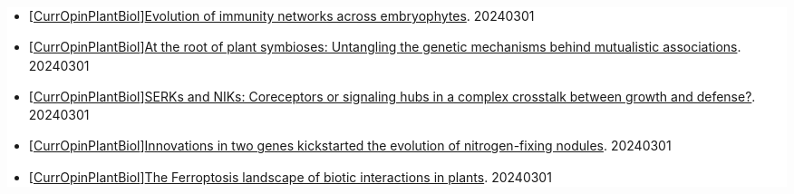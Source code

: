   - \[[CurrOpinPlantBiol](https://www.sciencedirect.com/journal/current-opinion-in-plant-biology)\][Evolution of immunity networks across embryophytes](https://www.sciencedirect.com/science/article/pii/S1369526623001152?dgcid=rss_sd_all).  	20240301

  - \[[CurrOpinPlantBiol](https://www.sciencedirect.com/journal/current-opinion-in-plant-biology)\][At the root of plant symbioses: Untangling the genetic mechanisms behind mutualistic associations](https://www.sciencedirect.com/science/article/pii/S1369526623001139?dgcid=rss_sd_all).  	20240301

  - \[[CurrOpinPlantBiol](https://www.sciencedirect.com/journal/current-opinion-in-plant-biology)\][SERKs and NIKs: Coreceptors or signaling hubs in a complex crosstalk between growth and defense?](https://www.sciencedirect.com/science/article/pii/S1369526623001127?dgcid=rss_sd_all).  	20240301

  - \[[CurrOpinPlantBiol](https://www.sciencedirect.com/journal/current-opinion-in-plant-biology)\][Innovations in two genes kickstarted the evolution of nitrogen-fixing nodules](https://www.sciencedirect.com/science/article/pii/S1369526623001115?dgcid=rss_sd_all).  	20240301

  - \[[CurrOpinPlantBiol](https://www.sciencedirect.com/journal/current-opinion-in-plant-biology)\][The Ferroptosis landscape of biotic interactions in plants](https://www.sciencedirect.com/science/article/pii/S1369526623001644?dgcid=rss_sd_all).  	20240301

